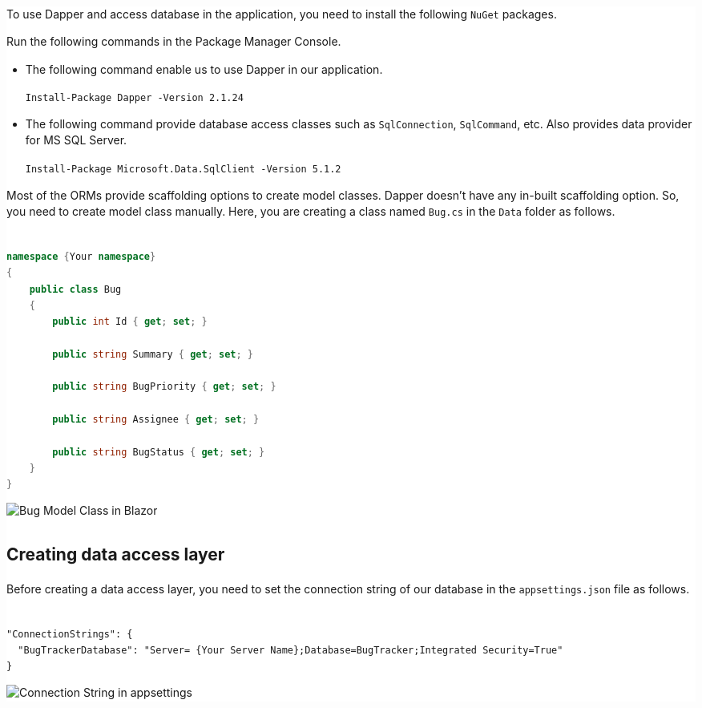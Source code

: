 To use Dapper and access database in the application, you need to install the following `NuGet` packages.

Run the following commands in the Package Manager Console.

* The following command enable us to use Dapper in our application.

    ```
    Install-Package Dapper -Version 2.1.24

    ```

* The following command provide database access classes such as  `SqlConnection`, `SqlCommand`, etc. Also provides data provider for MS SQL Server.

    ```
    Install-Package Microsoft.Data.SqlClient -Version 5.1.2
    ```

Most of the ORMs provide scaffolding options to create model classes. Dapper doesn’t have any in-built scaffolding option. So, you need to create model class manually. Here, you are creating a class named `Bug.cs` in the `Data` folder as follows.

```c#

namespace {Your namespace}
{
    public class Bug
    {
        public int Id { get; set; }

        public string Summary { get; set; }

        public string BugPriority { get; set; }

        public string Assignee { get; set; }

        public string BugStatus { get; set; }
    }
}

```

![Bug Model Class in Blazor](../images/bug-model-class.png)

## Creating data access layer

Before creating a data access layer, you need to set the connection string of our database in the `appsettings.json` file as follows.

```cshtml

"ConnectionStrings": {
  "BugTrackerDatabase": "Server= {Your Server Name};Database=BugTracker;Integrated Security=True"
}

```
![Connection String in appsettings](../images/connection-string-appsettings.png)
